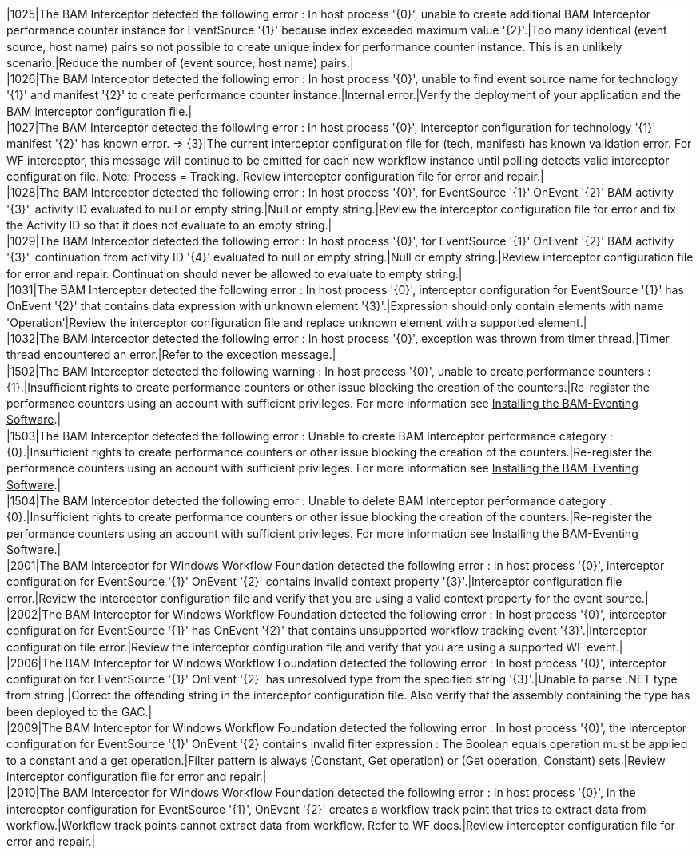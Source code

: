 |1025|The BAM Interceptor detected the following error : In host process '{0}', unable to create additional BAM Interceptor performance counter instance for EventSource '{1}' because index exceeded maximum value '{2}'.|Too many identical (event source, host name) pairs so not possible to create unique index for performance counter instance. This is an unlikely scenario.|Reduce the number of (event source, host name) pairs.|  
|1026|The BAM Interceptor detected the following error : In host process '{0}', unable to find event source name for technology '{1}' and manifest '{2}' to create performance counter instance.|Internal error.|Verify the deployment of your application and the BAM interceptor configuration file.|  
|1027|The BAM Interceptor detected the following error : In host process '{0}', interceptor configuration for technology '{1}' manifest '{2}' has known error. => {3}|The current interceptor configuration file for (tech, manifest) has known validation error.  For WF interceptor, this message will continue to be emitted for each new workflow instance until polling detects valid interceptor configuration file.  Note: Process = Tracking.|Review interceptor configuration file for error and repair.|  
|1028|The BAM Interceptor detected the following error : In host process '{0}', for EventSource '{1}' OnEvent '{2}' BAM activity '{3}', activity ID evaluated to null or empty string.|Null or empty string.|Review the interceptor configuration file for error and fix the Activity ID so that it does not evaluate to an empty string.|  
|1029|The BAM Interceptor detected the following error : In host process '{0}', for EventSource '{1}' OnEvent '{2}' BAM activity '{3}', continuation from activity ID '{4}' evaluated to null or empty string.|Null or empty string.|Review interceptor configuration file for error and repair.  Continuation should never be allowed to evaluate to empty string.|  
|1031|The BAM Interceptor detected the following error : In host process '{0}', interceptor configuration for EventSource '{1}' has OnEvent '{2}' that contains data expression with unknown element '{3}'.|Expression should only contain elements with name 'Operation'|Review the interceptor configuration file and replace unknown element with a supported element.|  
|1032|The BAM Interceptor detected the following error : In host process '{0}', exception was thrown from timer thread.|Timer thread encountered an error.|Refer to the exception message.|  
|1502|The BAM Interceptor detected the following warning : In host process '{0}', unable to create performance counters : {1}.|Insufficient rights to create performance counters or other issue blocking the creation of the counters.|Re-register the performance counters using an account with sufficient privileges. For more information see [Installing the BAM-Eventing Software](../core/installing-the-bam-eventing-software.md).|  
|1503|The BAM Interceptor detected the following error : Unable to create BAM Interceptor performance category : {0}.|Insufficient rights to create performance counters or other issue blocking the creation of the counters.|Re-register the performance counters using an account with sufficient privileges. For more information see [Installing the BAM-Eventing Software](../core/installing-the-bam-eventing-software.md).|  
|1504|The BAM Interceptor detected the following error : Unable to delete BAM Interceptor performance category : {0}.|Insufficient rights to create performance counters or other issue blocking the creation of the counters.|Re-register the performance counters using an account with sufficient privileges. For more information see [Installing the BAM-Eventing Software](../core/installing-the-bam-eventing-software.md).|  
|2001|The BAM Interceptor for Windows Workflow Foundation detected the following error : In host process '{0}', interceptor configuration for EventSource '{1}' OnEvent '{2}' contains invalid context property '{3}'.|Interceptor configuration file error.|Review the interceptor configuration file and verify that you are using a valid context property for the event source.|  
|2002|The BAM Interceptor for Windows Workflow Foundation detected the following error : In host process '{0}', interceptor configuration for EventSource '{1}' has OnEvent '{2}' that contains unsupported workflow tracking event '{3}'.|Interceptor configuration file error.|Review the interceptor configuration file and verify that you are using a supported WF event.|  
|2006|The BAM Interceptor for Windows Workflow Foundation detected the following error : In host process '{0}', interceptor configuration for EventSource '{1}' OnEvent '{2}' has unresolved type from the specified string '{3}'.|Unable to parse .NET type from string.|Correct the offending string in the interceptor configuration file. Also verify that the assembly containing the type has been deployed to the GAC.|  
|2009|The BAM Interceptor for Windows Workflow Foundation detected the following error : In host process '{0}', the interceptor configuration for EventSource '{1}' OnEvent '{2} contains invalid filter expression : The Boolean equals operation must be applied to a constant and a get operation.|Filter pattern is always (Constant, Get operation) or (Get operation, Constant) sets.|Review interceptor configuration file for error and repair.|  
|2010|The BAM Interceptor for Windows Workflow Foundation detected the following error : In host process '{0}', in the interceptor configuration for EventSource '{1}', OnEvent '{2}' creates a workflow track point that tries to extract data from workflow.|Workflow track points cannot extract data from workflow. Refer to WF docs.|Review interceptor configuration file for error and repair.|  
